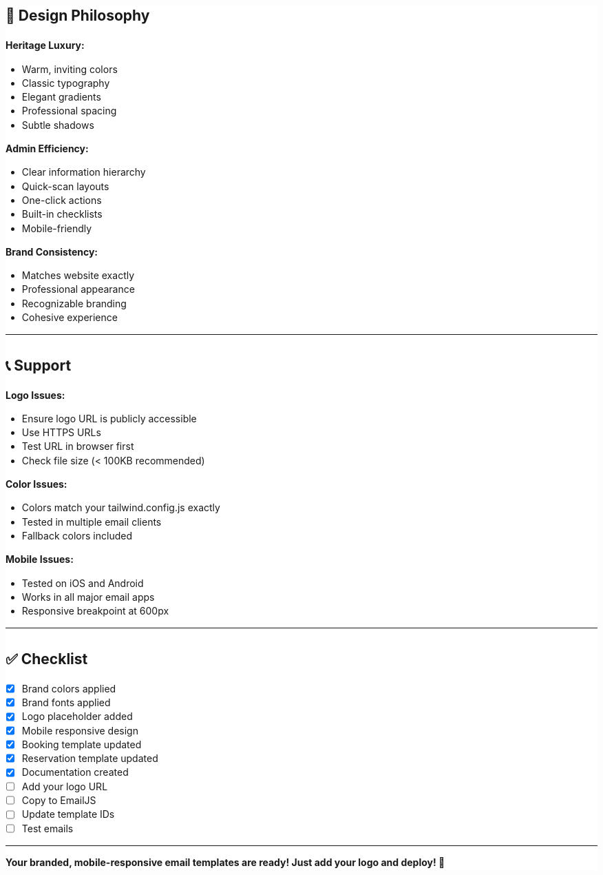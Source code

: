 ## 🎨 Design Philosophy

**Heritage Luxury:**
- Warm, inviting colors
- Classic typography
- Elegant gradients
- Professional spacing
- Subtle shadows

**Admin Efficiency:**
- Clear information hierarchy
- Quick-scan layouts
- One-click actions
- Built-in checklists
- Mobile-friendly

**Brand Consistency:**
- Matches website exactly
- Professional appearance
- Recognizable branding
- Cohesive experience

---

## 📞 Support

**Logo Issues:**
- Ensure logo URL is publicly accessible
- Use HTTPS URLs
- Test URL in browser first
- Check file size (< 100KB recommended)

**Color Issues:**
- Colors match your tailwind.config.js exactly
- Tested in multiple email clients
- Fallback colors included

**Mobile Issues:**
- Tested on iOS and Android
- Works in all major email apps
- Responsive breakpoint at 600px

---

## ✅ Checklist

- [x] Brand colors applied
- [x] Brand fonts applied
- [x] Logo placeholder added
- [x] Mobile responsive design
- [x] Booking template updated
- [x] Reservation template updated
- [x] Documentation created
- [ ] Add your logo URL
- [ ] Copy to EmailJS
- [ ] Update template IDs
- [ ] Test emails

---

**Your branded, mobile-responsive email templates are ready! Just add your logo and deploy! 🎉**
